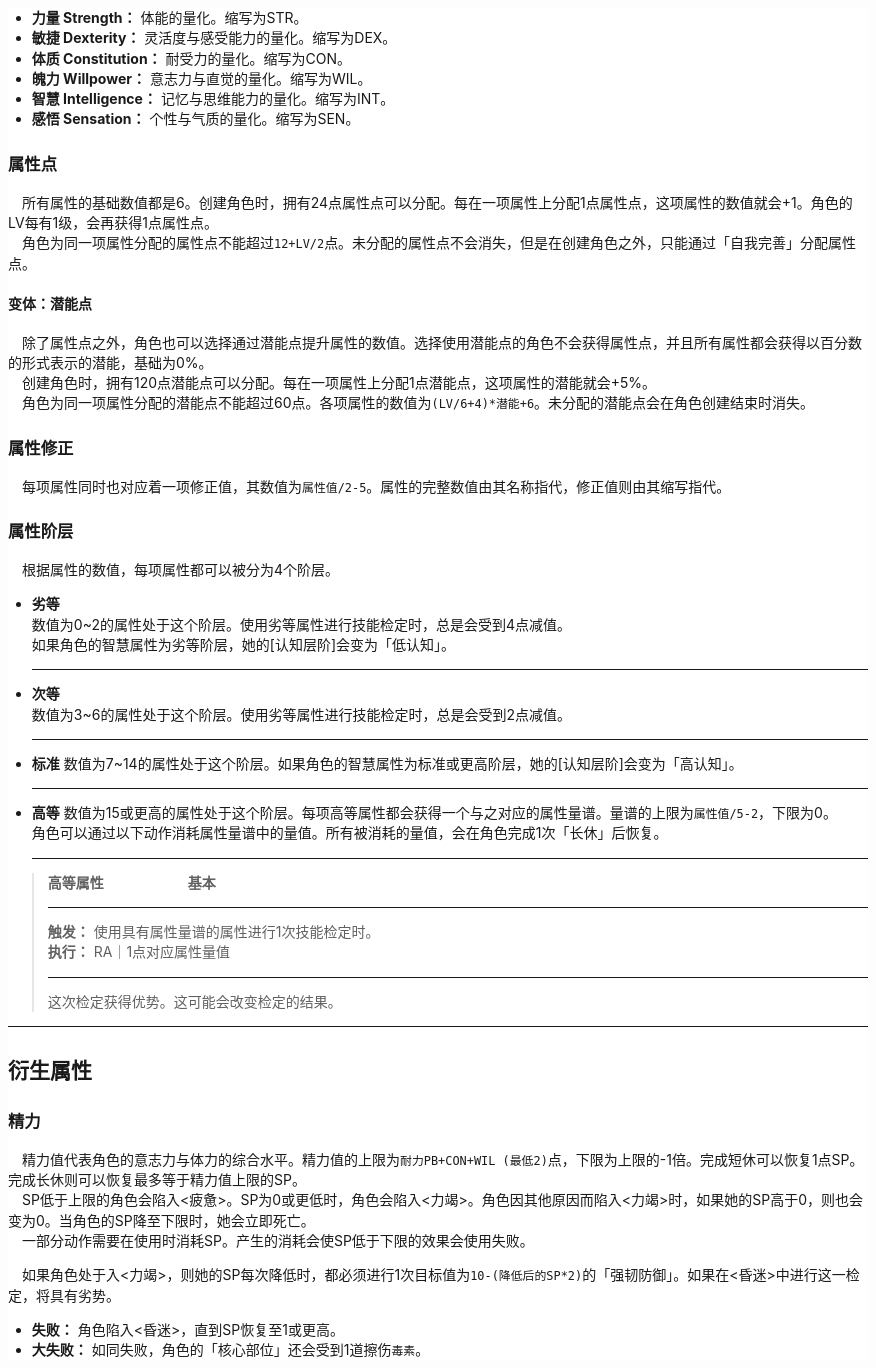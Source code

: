 - **力量 Strength：** 体能的量化。缩写为STR。
- **敏捷 Dexterity：** 灵活度与感受能力的量化。缩写为DEX。
- **体质 Constitution：** 耐受力的量化。缩写为CON。
- **魄力 Willpower：** 意志力与直觉的量化。缩写为WIL。
- **智慧 Intelligence：** 记忆与思维能力的量化。缩写为INT。
- **感悟 Sensation：** 个性与气质的量化。缩写为SEN。

### 属性点
&emsp;所有属性的基础数值都是6。创建角色时，拥有24点属性点可以分配。每在一项属性上分配1点属性点，这项属性的数值就会+1。角色的LV每有1级，会再获得1点属性点。  
&emsp;角色为同一项属性分配的属性点不能超过`12+LV/2`点。未分配的属性点不会消失，但是在创建角色之外，只能通过「自我完善」分配属性点。

#### 变体：潜能点
&emsp;除了属性点之外，角色也可以选择通过潜能点提升属性的数值。选择使用潜能点的角色不会获得属性点，并且所有属性都会获得以百分数的形式表示的潜能，基础为0%。  
&emsp;创建角色时，拥有120点潜能点可以分配。每在一项属性上分配1点潜能点，这项属性的潜能就会+5%。  
&emsp;角色为同一项属性分配的潜能点不能超过60点。各项属性的数值为`(LV/6+4)*潜能+6`。未分配的潜能点会在角色创建结束时消失。

### 属性修正
&emsp;每项属性同时也对应着一项修正值，其数值为`属性值/2-5`。属性的完整数值由其名称指代，修正值则由其缩写指代。

### 属性阶层
&emsp;根据属性的数值，每项属性都可以被分为4个阶层。
- **劣等**  
	数值为0~2的属性处于这个阶层。使用劣等属性进行技能检定时，总是会受到4点减值。  
	如果角色的智慧属性为劣等阶层，她的[认知层阶]会变为「低认知」。<hr>
- **次等**  
	数值为3~6的属性处于这个阶层。使用劣等属性进行技能检定时，总是会受到2点减值。<hr>
- **标准**
	数值为7~14的属性处于这个阶层。如果角色的智慧属性为标准或更高阶层，她的[认知层阶]会变为「高认知」。<hr>
- **高等**
	数值为15或更高的属性处于这个阶层。每项高等属性都会获得一个与之对应的属性量谱。量谱的上限为`属性值/5-2`，下限为0。  
	角色可以通过以下动作消耗属性量谱中的量值。所有被消耗的量值，会在角色完成1次「长休」后恢复。<hr>

> **高等属性　　　　　　基本**<hr>
**触发：** 使用具有属性量谱的属性进行1次技能检定时。  
**执行：** RA｜1点对应属性量值<hr>
这次检定获得优势。这可能会改变检定的结果。


<hr>

## 衍生属性

### 精力
&emsp;精力值代表角色的意志力与体力的综合水平。精力值的上限为`耐力PB+CON+WIL (最低2)`点，下限为上限的-1倍。完成短休可以恢复1点SP。完成长休则可以恢复最多等于精力值上限的SP。  
&emsp;SP低于上限的角色会陷入<疲惫>。SP为0或更低时，角色会陷入<力竭>。角色因其他原因而陷入<力竭>时，如果她的SP高于0，则也会变为0。当角色的SP降至下限时，她会立即死亡。  
&emsp;一部分动作需要在使用时消耗SP。产生的消耗会使SP低于下限的效果会使用失败。

&emsp;如果角色处于入<力竭>，则她的SP每次降低时，都必须进行1次目标值为`10-(降低后的SP*2)`的「强韧防御」。如果在<昏迷>中进行这一检定，将具有劣势。
- **失败：** 角色陷入<昏迷>，直到SP恢复至1或更高。
- **大失败：** 如同失败，角色的「核心部位」还会受到1道擦伤`毒素`。
